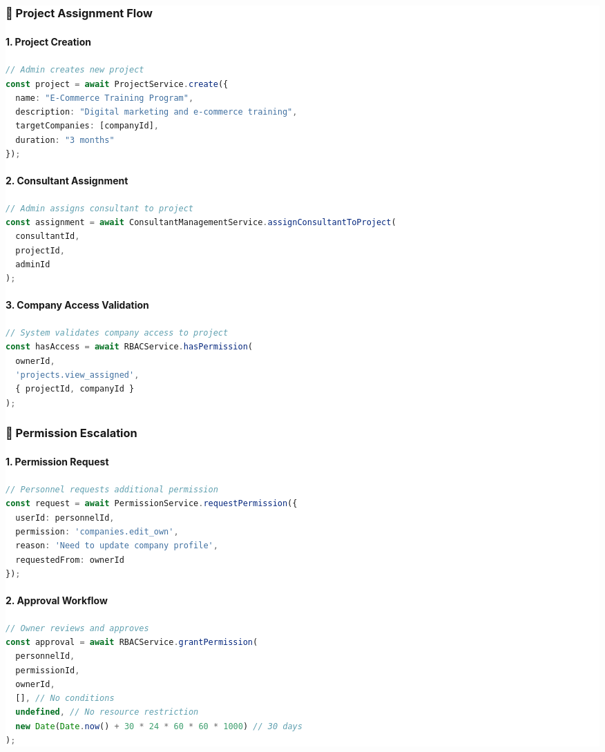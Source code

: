 ### **🔹 Project Assignment Flow**

#### **1. Project Creation**
```typescript
// Admin creates new project
const project = await ProjectService.create({
  name: "E-Commerce Training Program",
  description: "Digital marketing and e-commerce training",
  targetCompanies: [companyId],
  duration: "3 months"
});
```

#### **2. Consultant Assignment**
```typescript
// Admin assigns consultant to project
const assignment = await ConsultantManagementService.assignConsultantToProject(
  consultantId,
  projectId,
  adminId
);
```

#### **3. Company Access Validation**
```typescript
// System validates company access to project
const hasAccess = await RBACService.hasPermission(
  ownerId,
  'projects.view_assigned',
  { projectId, companyId }
);
```

### **🔹 Permission Escalation**

#### **1. Permission Request**
```typescript
// Personnel requests additional permission
const request = await PermissionService.requestPermission({
  userId: personnelId,
  permission: 'companies.edit_own',
  reason: 'Need to update company profile',
  requestedFrom: ownerId
});
```

#### **2. Approval Workflow**
```typescript
// Owner reviews and approves
const approval = await RBACService.grantPermission(
  personnelId,
  permissionId,
  ownerId,
  [], // No conditions
  undefined, // No resource restriction
  new Date(Date.now() + 30 * 24 * 60 * 60 * 1000) // 30 days
);
```
